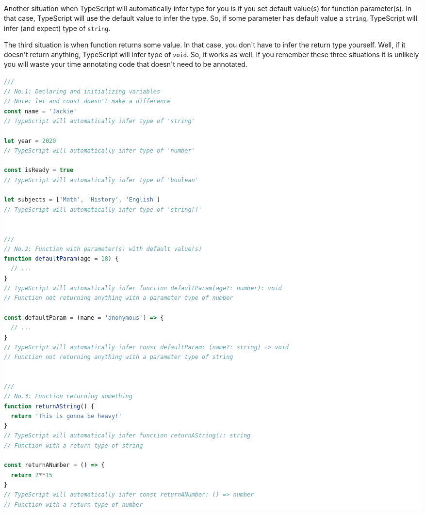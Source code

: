 Another situation when TypeScript will automatically infer type for you is if you set default value(s) for function parameter(s). In that case, TypeScript will use the default value to infer the type. So, if some parameter has default value a `string`, TypeScript will infer (and expect) type of `string`.

The third situation is when function returns some value. In that case, you don't have to infer the return type yourself. Well, if it doesn't return anything, TypeScript will infer type of `void`. So, it works as well. If you remember these three situations it is unlikely you will waste your time annotating code that doesn't need to be annotated.

```ts
///
// No.1: Declaring and initializing variables
// Note: let and const doesn't make a difference
const name = 'Jackie'
// TypeScript will automatically infer type of 'string'

let year = 2020
// TypeScript will automatically infer type of 'number'

const isReady = true
// TypeScript will automatically infer type of 'boolean'

let subjects = ['Math', 'History', 'English']
// TypeScript will automatically infer type of 'string[]'


///
// No.2: Function with parameter(s) with default value(s)
function defaultParam(age = 18) {
  // ...
}
// TypeScript will automatically infer function defaultParam(age?: number): void
// Function not returning anything with a parameter type of number

const defaultParam = (name = 'anonymous') => {
  // ...
}
// TypeScript will automatically infer const defaultParam: (name?: string) => void
// Function not returning anything with a parameter type of string


///
// No.3: Function returning something
function returnAString() {
  return 'This is gonna be heavy!'
}
// TypeScript will automatically infer function returnAString(): string
// Function with a return type of string

const returnANumber = () => {
  return 2**15
}
// TypeScript will automatically infer const returnANumber: () => number
// Function with a return type of number
```


[Part 1]: https://blog.alexdevero.com/react-and-typescript-pt1/
[Part 2]: https://blog.alexdevero.com/react-and-typescript-pt2/
[Part 3]: https://blog.alexdevero.com/react-and-typescript-pt3/
[strict]: https://www.typescriptlang.org/docs/handbook/compiler-options.html
[VS Code]: https://code.visualstudio.com/
[typescript-eslint]: https://github.com/typescript-eslint/typescript-eslint
[any]: https://blog.alexdevero.com/react-and-typescript-pt2/#any
[interfaces]: https://blog.alexdevero.com/react-and-typescript-pt3/#interfaces
[type aliases]: https://www.typescriptlang.org/docs/handbook/advanced-types.html#type-aliases
[differences]: https://medium.com/@martin_hotell/interface-vs-type-alias-in-typescript-2-7-2a8f1777af4c
[second part]: https://blog.alexdevero.com/react-and-typescript-pt2/#type-inference
[other type]: https://blog.alexdevero.com/react-and-typescript-pt2/#types
[official documentation]: https://www.typescriptlang.org/docs/home.html
[TypeScript Deep Dive]: https://basarat.gitbooks.io/typescript/content/
[GitHub]: https://github.com/basarat/typescript-book
[React+TypeScript Cheatsheets]: https://github.com/typescript-cheatsheets/react-typescript-cheatsheet